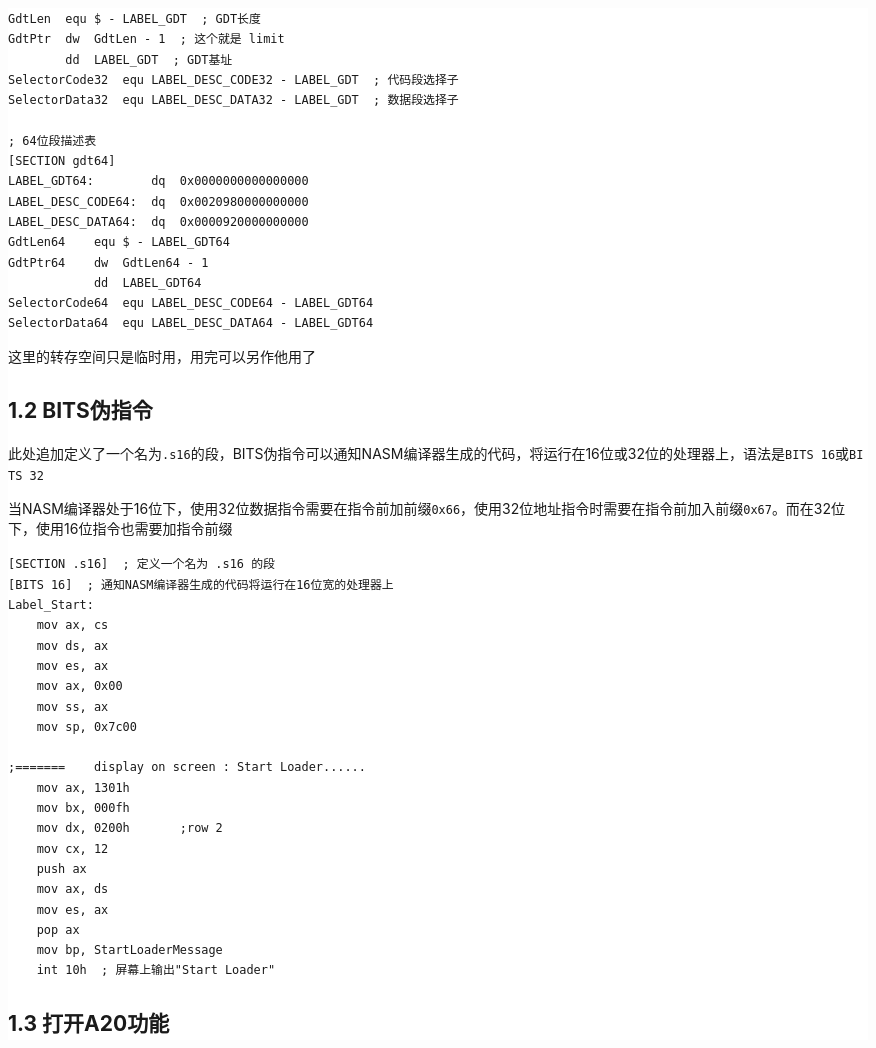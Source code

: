 ```assembly
GdtLen  equ $ - LABEL_GDT  ; GDT长度
GdtPtr  dw  GdtLen - 1  ; 这个就是 limit
        dd  LABEL_GDT  ; GDT基址
SelectorCode32  equ LABEL_DESC_CODE32 - LABEL_GDT  ; 代码段选择子
SelectorData32  equ LABEL_DESC_DATA32 - LABEL_GDT  ; 数据段选择子

; 64位段描述表
[SECTION gdt64]
LABEL_GDT64:        dq  0x0000000000000000
LABEL_DESC_CODE64:  dq  0x0020980000000000
LABEL_DESC_DATA64:  dq  0x0000920000000000
GdtLen64    equ $ - LABEL_GDT64
GdtPtr64    dw  GdtLen64 - 1
            dd  LABEL_GDT64
SelectorCode64  equ LABEL_DESC_CODE64 - LABEL_GDT64
SelectorData64  equ LABEL_DESC_DATA64 - LABEL_GDT64
```

这里的转存空间只是临时用，用完可以另作他用了

## 1.2 BITS伪指令

此处追加定义了一个名为`.s16`的段，BITS伪指令可以通知NASM编译器生成的代码，将运行在16位或32位的处理器上，语法是`BITS 16`或`BITS 32`

当NASM编译器处于16位下，使用32位数据指令需要在指令前加前缀`0x66`，使用32位地址指令时需要在指令前加入前缀`0x67`。而在32位下，使用16位指令也需要加指令前缀

```assembly
[SECTION .s16]  ; 定义一个名为 .s16 的段
[BITS 16]  ; 通知NASM编译器生成的代码将运行在16位宽的处理器上
Label_Start:
    mov ax, cs
    mov ds, ax
    mov es, ax
    mov ax, 0x00
    mov ss, ax
    mov sp, 0x7c00

;=======    display on screen : Start Loader......
    mov ax, 1301h
    mov bx, 000fh
    mov dx, 0200h       ;row 2
    mov cx, 12
    push ax
    mov ax, ds
    mov es, ax
    pop ax
    mov bp, StartLoaderMessage
    int 10h  ; 屏幕上输出"Start Loader"
```

## 1.3 打开A20功能

